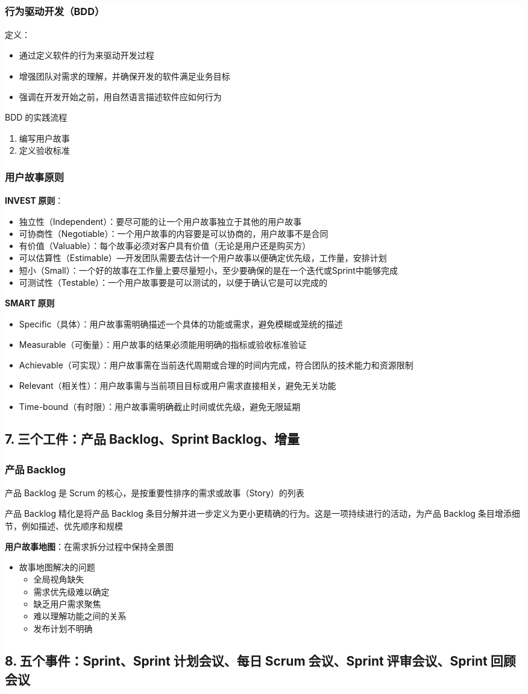 ### 行为驱动开发（BDD）

定义：

- 通过定义软件的行为来驱动开发过程
- 增强团队对需求的理解，并确保开发的软件满足业务目标

- 强调在开发开始之前，用自然语言描述软件应如何行为

BDD 的实践流程

1. 编写用户故事
2. 定义验收标准

### 用户故事原则

**INVEST 原则**：

- 独立性（Independent）：要尽可能的让一个用户故事独立于其他的用户故事
- 可协商性（Negotiable）：一个用户故事的内容要是可以协商的，用户故事不是合同
- 有价值（Valuable）：每个故事必须对客户具有价值（无论是用户还是购买方）
- 可以估算性（Estimable）—开发团队需要去估计一个用户故事以便确定优先级，工作量，安排计划
- 短小（Small）：一个好的故事在工作量上要尽量短小，至少要确保的是在一个迭代或Sprint中能够完成
- 可测试性（Testable）：一个用户故事要是可以测试的，以便于确认它是可以完成的

**SMART 原则**

- Specific（具体）：用户故事需明确描述一个具体的功能或需求，避免模糊或笼统的描述

- Measurable（可衡量）：用户故事的结果必须能用明确的指标或验收标准验证

- Achievable（可实现）：用户故事需在当前迭代周期或合理的时间内完成，符合团队的技术能力和资源限制
- Relevant（相关性）：用户故事需与当前项目目标或用户需求直接相关，避免无关功能
- Time-bound（有时限）：用户故事需明确截止时间或优先级，避免无限延期

## 7. 三个工件：产品 Backlog、Sprint Backlog、增量

### 产品 Backlog

产品 Backlog 是 Scrum 的核心，是按重要性排序的需求或故事（Story）的列表

产品 Backlog 精化是将产品 Backlog 条目分解并进一步定义为更小更精确的行为。这是一项持续进行的活动，为产品 Backlog 条目增添细节，例如描述、优先顺序和规模

**用户故事地图**：在需求拆分过程中保持全景图

- 故事地图解决的问题
  - 全局视角缺失
  - 需求优先级难以确定
  - 缺乏用户需求聚焦
  - 难以理解功能之间的关系
  - 发布计划不明确



## 8. 五个事件：Sprint、Sprint 计划会议、每日 Scrum 会议、Sprint 评审会议、Sprint 回顾会议
